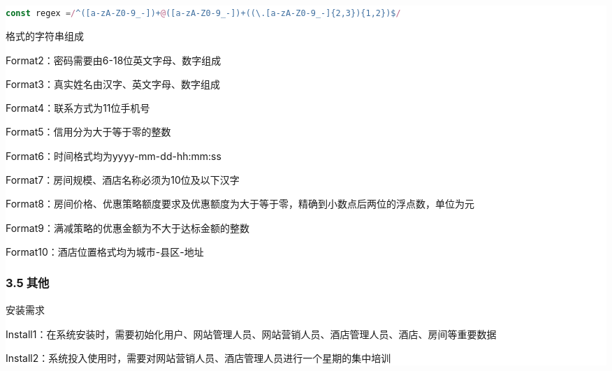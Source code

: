 ```javascript
const regex =/^([a-zA-Z0-9_-])+@([a-zA-Z0-9_-])+((\.[a-zA-Z0-9_-]{2,3}){1,2})$/
```

格式的字符串组成

Format2：密码需要由6-18位英文字母、数字组成

Format3：真实姓名由汉字、英文字母、数字组成

Format4：联系方式为11位手机号

Format5：信用分为大于等于零的整数

Format6：时间格式均为yyyy-mm-dd-hh:mm:ss

Format7：房间规模、酒店名称必须为10位及以下汉字

Format8：房间价格、优惠策略额度要求及优惠额度为大于等于零，精确到小数点后两位的浮点数，单位为元

Format9：满减策略的优惠金额为不大于达标金额的整数

Format10：酒店位置格式均为城市-县区-地址

### 3.5  其他

安装需求

Install1：在系统安装时，需要初始化用户、网站管理人员、网站营销人员、酒店管理人员、酒店、房间等重要数据

Install2：系统投入使用时，需要对网站营销人员、酒店管理人员进行一个星期的集中培训

